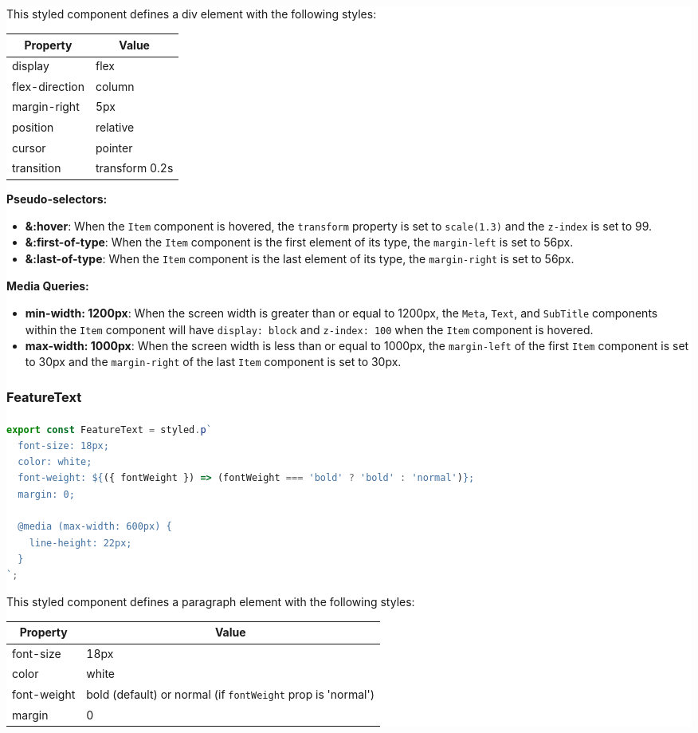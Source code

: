 This styled component defines a div element with the following styles:

| Property | Value |
|---|---|
| display | flex |
| flex-direction | column |
| margin-right | 5px |
| position | relative |
| cursor | pointer |
| transition | transform 0.2s |

**Pseudo-selectors:**

- **&:hover**: When the `Item` component is hovered, the `transform` property is set to `scale(1.3)` and the `z-index` is set to 99.
- **&:first-of-type**: When the `Item` component is the first element of its type, the `margin-left` is set to 56px.
- **&:last-of-type**: When the `Item` component is the last element of its type, the `margin-right` is set to 56px.

**Media Queries:**

- **min-width: 1200px**: When the screen width is greater than or equal to 1200px, the `Meta`, `Text`, and `SubTitle` components within the `Item` component will have `display: block` and `z-index: 100` when the `Item` component is hovered.
- **max-width: 1000px**: When the screen width is less than or equal to 1000px, the `margin-left` of the first `Item` component is set to 30px and the `margin-right` of the last `Item` component is set to 30px.

### FeatureText

```javascript
export const FeatureText = styled.p`
  font-size: 18px;
  color: white;
  font-weight: ${({ fontWeight }) => (fontWeight === 'bold' ? 'bold' : 'normal')};
  margin: 0;

  @media (max-width: 600px) {
    line-height: 22px;
  }
`;
```

This styled component defines a paragraph element with the following styles:

| Property | Value |
|---|---|
| font-size | 18px |
| color | white |
| font-weight | bold (default) or normal (if `fontWeight` prop is 'normal') |
| margin | 0 |
